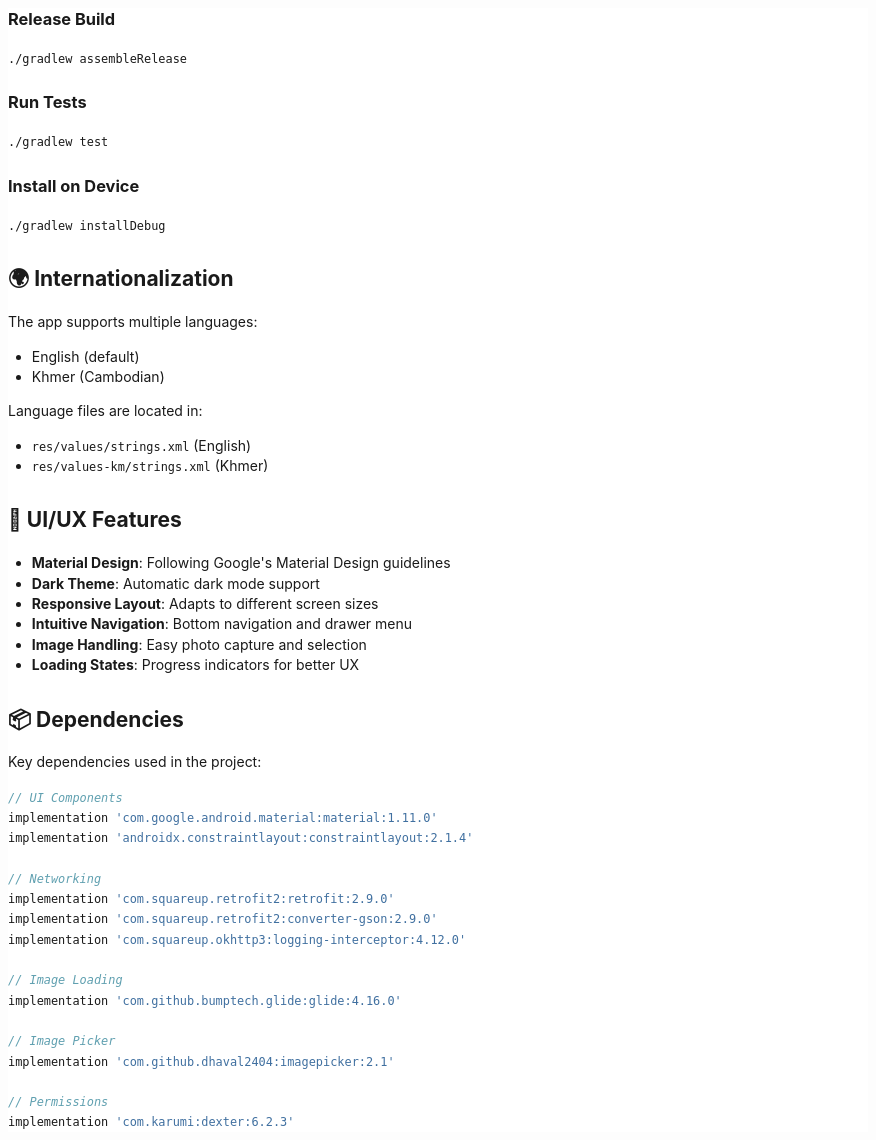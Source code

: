 ### Release Build
```bash
./gradlew assembleRelease
```

### Run Tests
```bash
./gradlew test
```

### Install on Device
```bash
./gradlew installDebug
```

## 🌍 Internationalization

The app supports multiple languages:
- English (default)
- Khmer (Cambodian)

Language files are located in:
- `res/values/strings.xml` (English)
- `res/values-km/strings.xml` (Khmer)

## 🎨 UI/UX Features

- **Material Design**: Following Google's Material Design guidelines
- **Dark Theme**: Automatic dark mode support
- **Responsive Layout**: Adapts to different screen sizes
- **Intuitive Navigation**: Bottom navigation and drawer menu
- **Image Handling**: Easy photo capture and selection
- **Loading States**: Progress indicators for better UX

## 📦 Dependencies

Key dependencies used in the project:

```gradle
// UI Components
implementation 'com.google.android.material:material:1.11.0'
implementation 'androidx.constraintlayout:constraintlayout:2.1.4'

// Networking
implementation 'com.squareup.retrofit2:retrofit:2.9.0'
implementation 'com.squareup.retrofit2:converter-gson:2.9.0'
implementation 'com.squareup.okhttp3:logging-interceptor:4.12.0'

// Image Loading
implementation 'com.github.bumptech.glide:glide:4.16.0'

// Image Picker
implementation 'com.github.dhaval2404:imagepicker:2.1'

// Permissions
implementation 'com.karumi:dexter:6.2.3'
```
